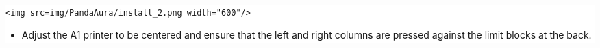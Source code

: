     <img src=img/PandaAura/install_2.png width="600"/>

* Adjust the A1 printer to be centered and ensure that the left and right columns are pressed against the limit blocks at the back.
